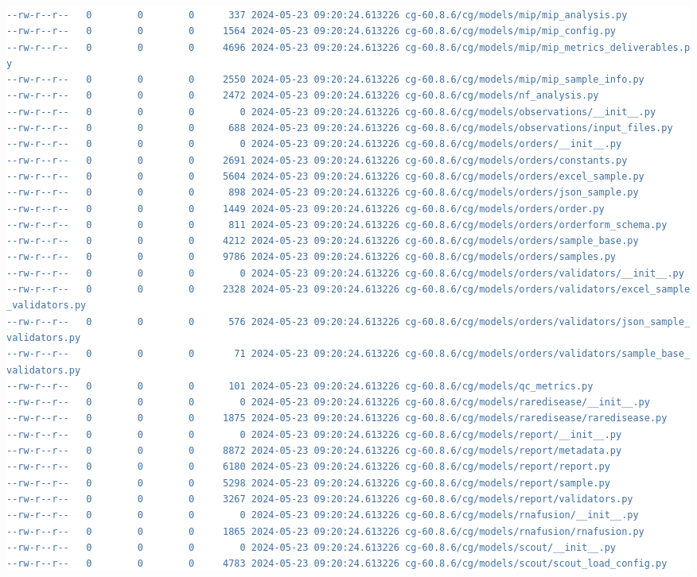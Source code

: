```diff
--rw-r--r--   0        0        0      337 2024-05-23 09:20:24.613226 cg-60.8.6/cg/models/mip/mip_analysis.py
--rw-r--r--   0        0        0     1564 2024-05-23 09:20:24.613226 cg-60.8.6/cg/models/mip/mip_config.py
--rw-r--r--   0        0        0     4696 2024-05-23 09:20:24.613226 cg-60.8.6/cg/models/mip/mip_metrics_deliverables.py
--rw-r--r--   0        0        0     2550 2024-05-23 09:20:24.613226 cg-60.8.6/cg/models/mip/mip_sample_info.py
--rw-r--r--   0        0        0     2472 2024-05-23 09:20:24.613226 cg-60.8.6/cg/models/nf_analysis.py
--rw-r--r--   0        0        0        0 2024-05-23 09:20:24.613226 cg-60.8.6/cg/models/observations/__init__.py
--rw-r--r--   0        0        0      688 2024-05-23 09:20:24.613226 cg-60.8.6/cg/models/observations/input_files.py
--rw-r--r--   0        0        0        0 2024-05-23 09:20:24.613226 cg-60.8.6/cg/models/orders/__init__.py
--rw-r--r--   0        0        0     2691 2024-05-23 09:20:24.613226 cg-60.8.6/cg/models/orders/constants.py
--rw-r--r--   0        0        0     5604 2024-05-23 09:20:24.613226 cg-60.8.6/cg/models/orders/excel_sample.py
--rw-r--r--   0        0        0      898 2024-05-23 09:20:24.613226 cg-60.8.6/cg/models/orders/json_sample.py
--rw-r--r--   0        0        0     1449 2024-05-23 09:20:24.613226 cg-60.8.6/cg/models/orders/order.py
--rw-r--r--   0        0        0      811 2024-05-23 09:20:24.613226 cg-60.8.6/cg/models/orders/orderform_schema.py
--rw-r--r--   0        0        0     4212 2024-05-23 09:20:24.613226 cg-60.8.6/cg/models/orders/sample_base.py
--rw-r--r--   0        0        0     9786 2024-05-23 09:20:24.613226 cg-60.8.6/cg/models/orders/samples.py
--rw-r--r--   0        0        0        0 2024-05-23 09:20:24.613226 cg-60.8.6/cg/models/orders/validators/__init__.py
--rw-r--r--   0        0        0     2328 2024-05-23 09:20:24.613226 cg-60.8.6/cg/models/orders/validators/excel_sample_validators.py
--rw-r--r--   0        0        0      576 2024-05-23 09:20:24.613226 cg-60.8.6/cg/models/orders/validators/json_sample_validators.py
--rw-r--r--   0        0        0       71 2024-05-23 09:20:24.613226 cg-60.8.6/cg/models/orders/validators/sample_base_validators.py
--rw-r--r--   0        0        0      101 2024-05-23 09:20:24.613226 cg-60.8.6/cg/models/qc_metrics.py
--rw-r--r--   0        0        0        0 2024-05-23 09:20:24.613226 cg-60.8.6/cg/models/raredisease/__init__.py
--rw-r--r--   0        0        0     1875 2024-05-23 09:20:24.613226 cg-60.8.6/cg/models/raredisease/raredisease.py
--rw-r--r--   0        0        0        0 2024-05-23 09:20:24.613226 cg-60.8.6/cg/models/report/__init__.py
--rw-r--r--   0        0        0     8872 2024-05-23 09:20:24.613226 cg-60.8.6/cg/models/report/metadata.py
--rw-r--r--   0        0        0     6180 2024-05-23 09:20:24.613226 cg-60.8.6/cg/models/report/report.py
--rw-r--r--   0        0        0     5298 2024-05-23 09:20:24.613226 cg-60.8.6/cg/models/report/sample.py
--rw-r--r--   0        0        0     3267 2024-05-23 09:20:24.613226 cg-60.8.6/cg/models/report/validators.py
--rw-r--r--   0        0        0        0 2024-05-23 09:20:24.613226 cg-60.8.6/cg/models/rnafusion/__init__.py
--rw-r--r--   0        0        0     1865 2024-05-23 09:20:24.613226 cg-60.8.6/cg/models/rnafusion/rnafusion.py
--rw-r--r--   0        0        0        0 2024-05-23 09:20:24.613226 cg-60.8.6/cg/models/scout/__init__.py
--rw-r--r--   0        0        0     4783 2024-05-23 09:20:24.613226 cg-60.8.6/cg/models/scout/scout_load_config.py
```